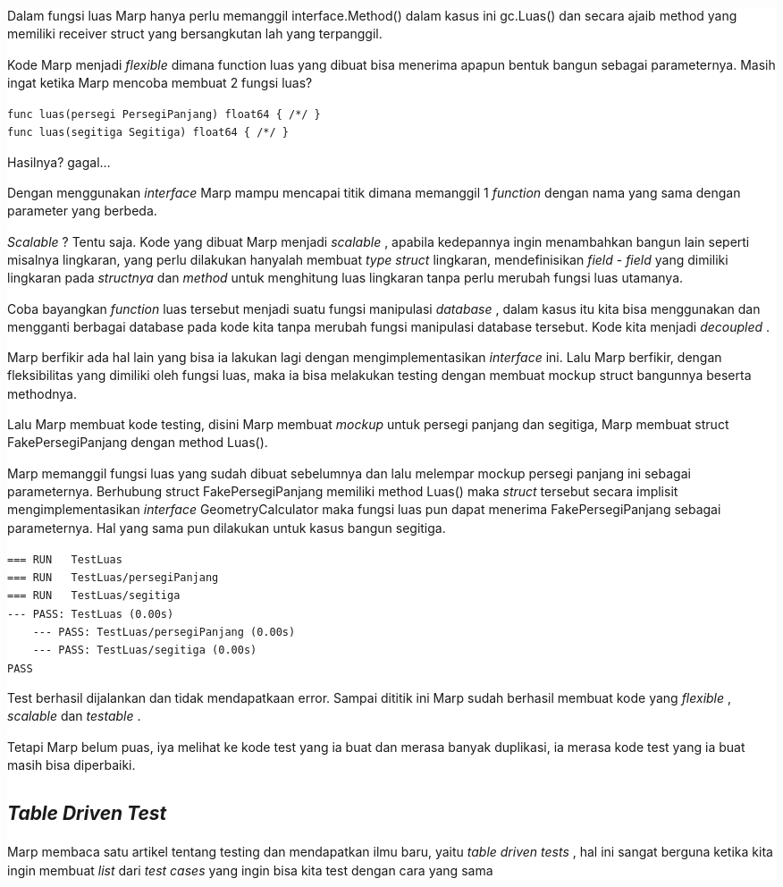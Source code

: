 Dalam fungsi luas Marp hanya perlu memanggil interface.Method() dalam kasus ini gc.Luas() dan secara ajaib method yang memiliki receiver struct yang bersangkutan lah yang terpanggil.

Kode Marp menjadi *flexible* dimana function luas yang dibuat bisa menerima apapun bentuk bangun sebagai parameternya. Masih ingat ketika Marp mencoba membuat 2 fungsi luas?

```
func luas(persegi PersegiPanjang) float64 { /*/ }
func luas(segitiga Segitiga) float64 { /*/ }
```

Hasilnya? gagal…

Dengan menggunakan *interface* Marp mampu mencapai titik dimana memanggil 1 *function* dengan nama yang sama dengan parameter yang berbeda.

*Scalable* ? Tentu saja. Kode yang dibuat Marp menjadi *scalable* , apabila kedepannya ingin menambahkan bangun lain seperti misalnya lingkaran, yang perlu dilakukan hanyalah membuat *type* *struct* lingkaran, mendefinisikan *field* - *field* yang dimiliki lingkaran pada *structnya* dan *method* untuk menghitung luas lingkaran tanpa perlu merubah fungsi luas utamanya.

Coba bayangkan *function* luas tersebut menjadi suatu fungsi manipulasi *database* , dalam kasus itu kita bisa menggunakan dan mengganti berbagai database pada kode kita tanpa merubah fungsi manipulasi database tersebut. Kode kita menjadi *decoupled* .

Marp berfikir ada hal lain yang bisa ia lakukan lagi dengan mengimplementasikan *interface* ini. Lalu Marp berfikir, dengan fleksibilitas yang dimiliki oleh fungsi luas, maka ia bisa melakukan testing dengan membuat mockup struct bangunnya beserta methodnya.

Lalu Marp membuat kode testing, disini Marp membuat *mockup* untuk persegi panjang dan segitiga, Marp membuat struct FakePersegiPanjang dengan method Luas().

Marp memanggil fungsi luas yang sudah dibuat sebelumnya dan lalu melempar mockup persegi panjang ini sebagai parameternya. Berhubung struct FakePersegiPanjang memiliki method Luas() maka *struct* tersebut secara implisit mengimplementasikan *interface* GeometryCalculator maka fungsi luas pun dapat menerima FakePersegiPanjang sebagai parameternya. Hal yang sama pun dilakukan untuk kasus bangun segitiga.

```
=== RUN   TestLuas
=== RUN   TestLuas/persegiPanjang
=== RUN   TestLuas/segitiga
--- PASS: TestLuas (0.00s)
    --- PASS: TestLuas/persegiPanjang (0.00s)
    --- PASS: TestLuas/segitiga (0.00s)
PASS
```

Test berhasil dijalankan dan tidak mendapatkaan error. Sampai dititik ini Marp sudah berhasil membuat kode yang *flexible* , *scalable* dan *testable* .

Tetapi Marp belum puas, iya melihat ke kode test yang ia buat dan merasa banyak duplikasi, ia merasa kode test yang ia buat masih bisa diperbaiki.

## ***Table Driven Test***

Marp membaca satu artikel tentang testing dan mendapatkan ilmu baru, yaitu *table driven tests* , hal ini sangat berguna ketika kita ingin membuat *list* dari *test cases* yang ingin bisa kita test dengan cara yang sama
